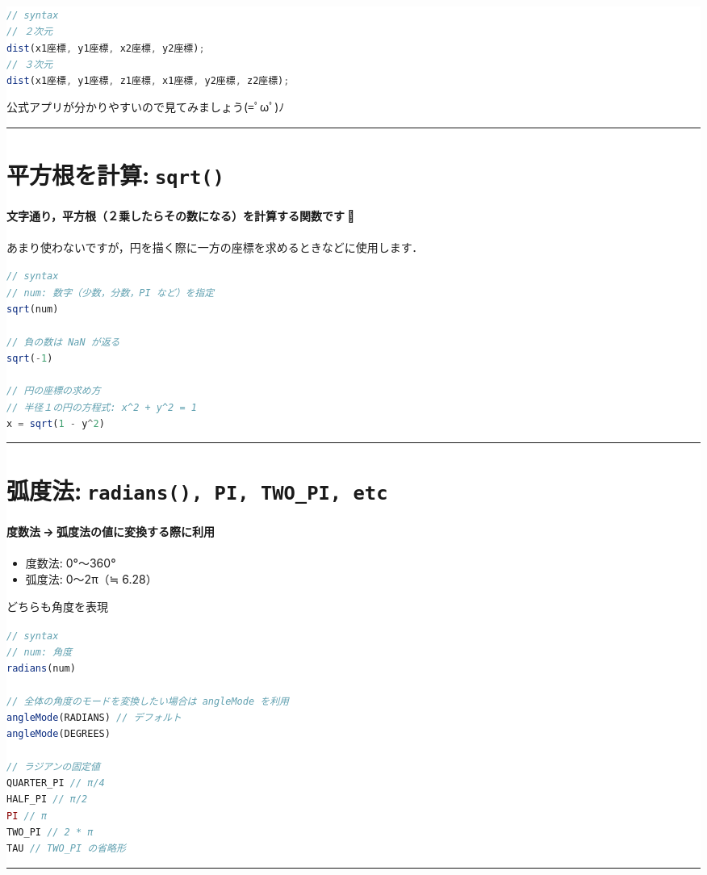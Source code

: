 ```js
// syntax
// ２次元
dist(x1座標, y1座標, x2座標, y2座標);
// ３次元
dist(x1座標, y1座標, z1座標, x1座標, y2座標, z2座標);
```

公式アプリが分かりやすいので見てみましょう(=ﾟωﾟ)ﾉ

---

# 平方根を計算: `sqrt()`
#### 文字通り，平方根（２乗したらその数になる）を計算する関数です 💁

あまり使わないですが，円を描く際に一方の座標を求めるときなどに使用します．

```js
// syntax
// num: 数字（少数，分数，PI など）を指定
sqrt(num)

// 負の数は NaN が返る
sqrt(-1)

// 円の座標の求め方
// 半径１の円の方程式: x^2 + y^2 = 1
x = sqrt(1 - y^2)
```

---

# 弧度法: `radians(), PI, TWO_PI, etc`

#### 度数法 → 弧度法の値に変換する際に利用

* 度数法: 0°〜360°
* 弧度法: 0〜2π（≒ 6.28）

どちらも角度を表現

```js
// syntax
// num: 角度
radians(num)

// 全体の角度のモードを変換したい場合は angleMode を利用
angleMode(RADIANS) // デフォルト
angleMode(DEGREES)

// ラジアンの固定値
QUARTER_PI // π/4
HALF_PI // π/2
PI // π
TWO_PI // 2 * π
TAU // TWO_PI の省略形
```

---
